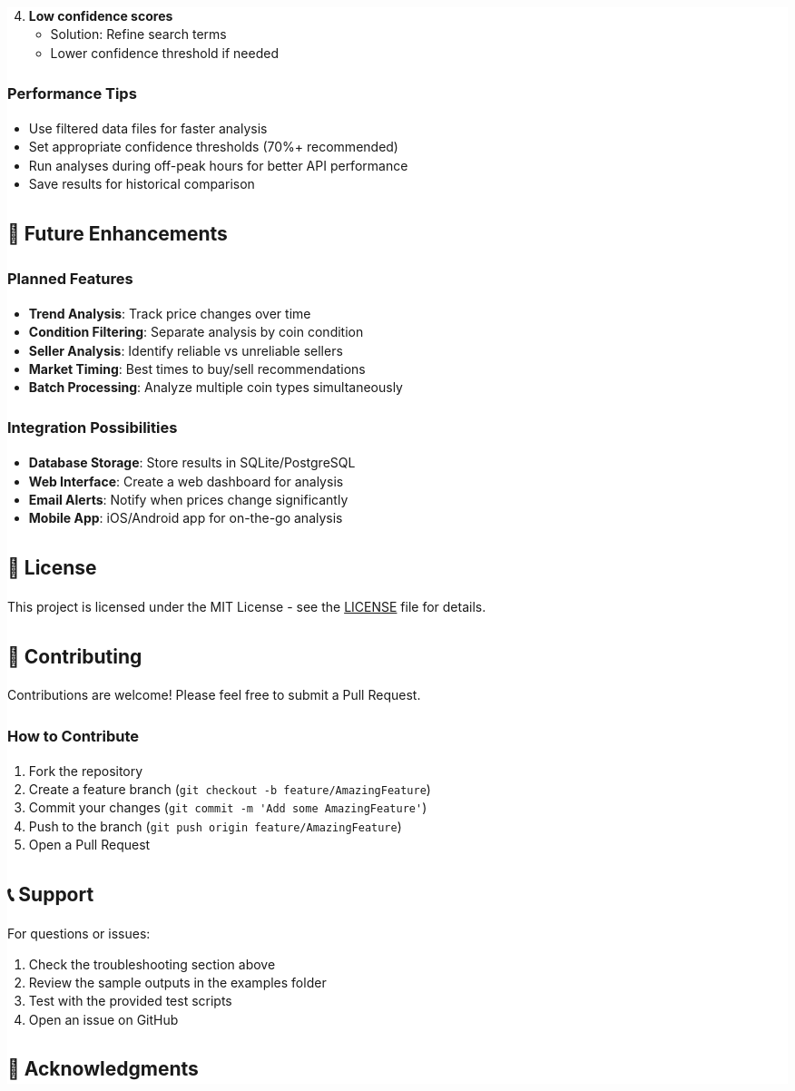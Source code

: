 4. **Low confidence scores**
   - Solution: Refine search terms
   - Lower confidence threshold if needed

### Performance Tips

- Use filtered data files for faster analysis
- Set appropriate confidence thresholds (70%+ recommended)
- Run analyses during off-peak hours for better API performance
- Save results for historical comparison

## 🔮 Future Enhancements

### Planned Features
- **Trend Analysis**: Track price changes over time
- **Condition Filtering**: Separate analysis by coin condition
- **Seller Analysis**: Identify reliable vs unreliable sellers
- **Market Timing**: Best times to buy/sell recommendations
- **Batch Processing**: Analyze multiple coin types simultaneously

### Integration Possibilities
- **Database Storage**: Store results in SQLite/PostgreSQL
- **Web Interface**: Create a web dashboard for analysis
- **Email Alerts**: Notify when prices change significantly
- **Mobile App**: iOS/Android app for on-the-go analysis

## 📄 License

This project is licensed under the MIT License - see the [LICENSE](LICENSE) file for details.

## 🤝 Contributing

Contributions are welcome! Please feel free to submit a Pull Request.

### How to Contribute
1. Fork the repository
2. Create a feature branch (`git checkout -b feature/AmazingFeature`)
3. Commit your changes (`git commit -m 'Add some AmazingFeature'`)
4. Push to the branch (`git push origin feature/AmazingFeature`)
5. Open a Pull Request

## 📞 Support

For questions or issues:
1. Check the troubleshooting section above
2. Review the sample outputs in the examples folder
3. Test with the provided test scripts
4. Open an issue on GitHub

## 🙏 Acknowledgments
